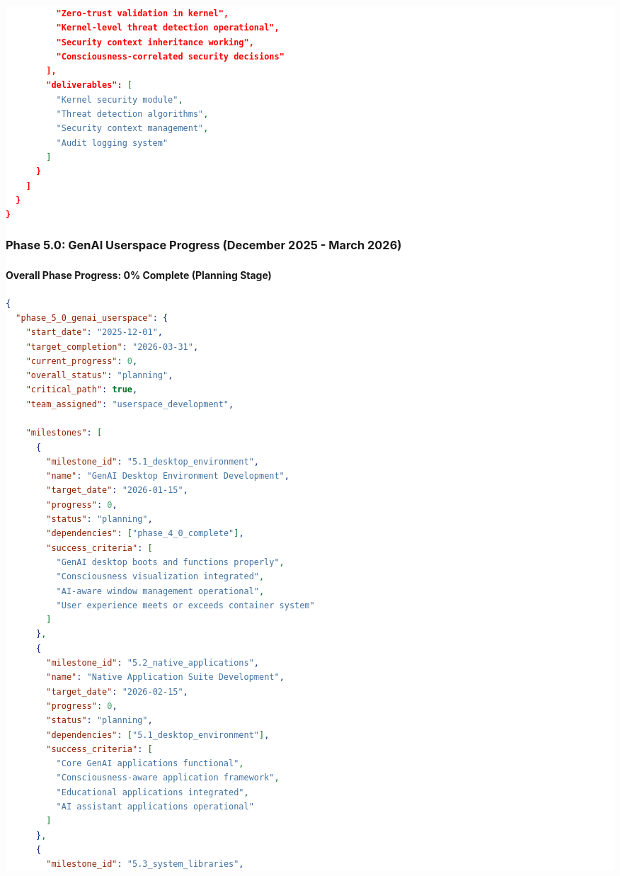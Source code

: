 ```json
          "Zero-trust validation in kernel",
          "Kernel-level threat detection operational",
          "Security context inheritance working",
          "Consciousness-correlated security decisions"
        ],
        "deliverables": [
          "Kernel security module",
          "Threat detection algorithms",
          "Security context management",
          "Audit logging system"
        ]
      }
    ]
  }
}
```

### Phase 5.0: GenAI Userspace Progress (December 2025 - March 2026)

#### Overall Phase Progress: 0% Complete (Planning Stage)

```json
{
  "phase_5_0_genai_userspace": {
    "start_date": "2025-12-01",
    "target_completion": "2026-03-31", 
    "current_progress": 0,
    "overall_status": "planning",
    "critical_path": true,
    "team_assigned": "userspace_development",
    
    "milestones": [
      {
        "milestone_id": "5.1_desktop_environment",
        "name": "GenAI Desktop Environment Development",
        "target_date": "2026-01-15",
        "progress": 0,
        "status": "planning",
        "dependencies": ["phase_4_0_complete"],
        "success_criteria": [
          "GenAI desktop boots and functions properly",
          "Consciousness visualization integrated",
          "AI-aware window management operational",
          "User experience meets or exceeds container system"
        ]
      },
      {
        "milestone_id": "5.2_native_applications",
        "name": "Native Application Suite Development",
        "target_date": "2026-02-15", 
        "progress": 0,
        "status": "planning",
        "dependencies": ["5.1_desktop_environment"],
        "success_criteria": [
          "Core GenAI applications functional",
          "Consciousness-aware application framework",
          "Educational applications integrated",
          "AI assistant applications operational"
        ]
      },
      {
        "milestone_id": "5.3_system_libraries",
```